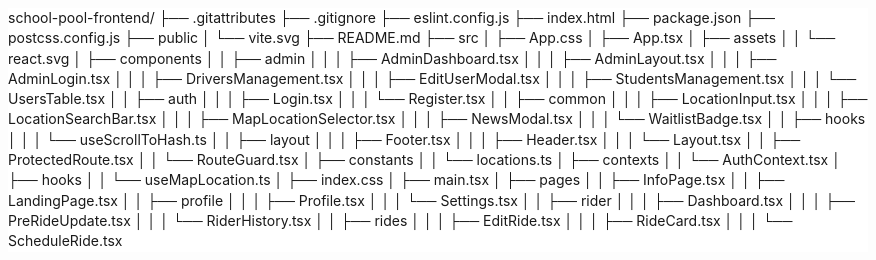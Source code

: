 
school-pool-frontend/
├── .gitattributes
├── .gitignore
├── eslint.config.js
├── index.html
├── package.json
├── postcss.config.js
├── public
│ └── vite.svg
├── README.md
├── src
│ ├── App.css
│ ├── App.tsx
│ ├── assets
│ │ └── react.svg
│ ├── components
│ │ ├── admin
│ │ │ ├── AdminDashboard.tsx
│ │ │ ├── AdminLayout.tsx
│ │ │ ├── AdminLogin.tsx
│ │ │ ├── DriversManagement.tsx
│ │ │ ├── EditUserModal.tsx
│ │ │ ├── StudentsManagement.tsx
│ │ │ └── UsersTable.tsx
│ │ ├── auth
│ │ │ ├── Login.tsx
│ │ │ └── Register.tsx
│ │ ├── common
│ │ │ ├── LocationInput.tsx
│ │ │ ├── LocationSearchBar.tsx
│ │ │ ├── MapLocationSelector.tsx
│ │ │ ├── NewsModal.tsx
│ │ │ └── WaitlistBadge.tsx
│ │ ├── hooks
│ │ │ └── useScrollToHash.ts
│ │ ├── layout
│ │ │ ├── Footer.tsx
│ │ │ ├── Header.tsx
│ │ │ └── Layout.tsx
│ │ ├── ProtectedRoute.tsx
│ │ └── RouteGuard.tsx
│ ├── constants
│ │ └── locations.ts
│ ├── contexts
│ │ └── AuthContext.tsx
│ ├── hooks
│ │ └── useMapLocation.ts
│ ├── index.css
│ ├── main.tsx
│ ├── pages
│ │ ├── InfoPage.tsx
│ │ ├── LandingPage.tsx
│ │ ├── profile
│ │ │ ├── Profile.tsx
│ │ │ └── Settings.tsx
│ │ ├── rider
│ │ │ ├── Dashboard.tsx
│ │ │ ├── PreRideUpdate.tsx
│ │ │ └── RiderHistory.tsx
│ │ ├── rides
│ │ │ ├── EditRide.tsx
│ │ │ ├── RideCard.tsx
│ │ │ └── ScheduleRide.tsx